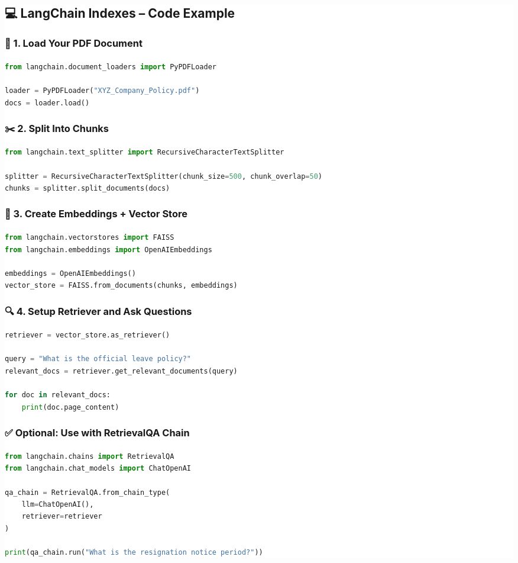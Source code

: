 

## 💻 **LangChain Indexes – Code Example**


### 🧾 1. Load Your PDF Document

```python
from langchain.document_loaders import PyPDFLoader

loader = PyPDFLoader("XYZ_Company_Policy.pdf")
docs = loader.load()

```


### ✂️ 2. Split Into Chunks

```python
from langchain.text_splitter import RecursiveCharacterTextSplitter

splitter = RecursiveCharacterTextSplitter(chunk_size=500, chunk_overlap=50)
chunks = splitter.split_documents(docs)

```


### 🧠 3. Create Embeddings + Vector Store

```python
from langchain.vectorstores import FAISS
from langchain.embeddings import OpenAIEmbeddings

embeddings = OpenAIEmbeddings()
vector_store = FAISS.from_documents(chunks, embeddings)

```


### 🔍 4. Setup Retriever and Ask Questions

```python
retriever = vector_store.as_retriever()

query = "What is the official leave policy?"
relevant_docs = retriever.get_relevant_documents(query)

for doc in relevant_docs:
    print(doc.page_content)

```


### ✅ Optional: Use with RetrievalQA Chain

```python
from langchain.chains import RetrievalQA
from langchain.chat_models import ChatOpenAI

qa_chain = RetrievalQA.from_chain_type(
    llm=ChatOpenAI(),
    retriever=retriever
)

print(qa_chain.run("What is the resignation notice period?"))

```
